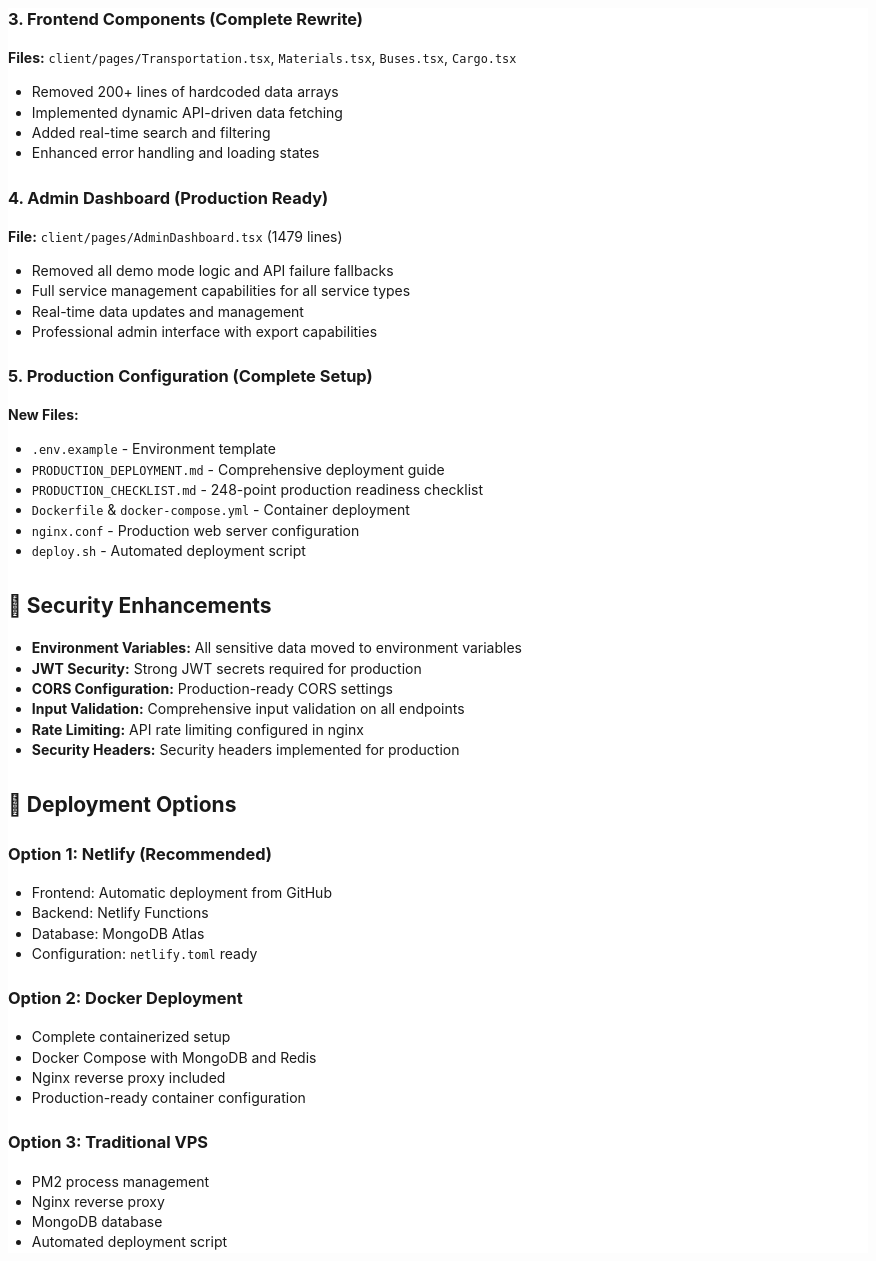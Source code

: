 ### 3. Frontend Components (Complete Rewrite)
**Files:** `client/pages/Transportation.tsx`, `Materials.tsx`, `Buses.tsx`, `Cargo.tsx`
- Removed 200+ lines of hardcoded data arrays
- Implemented dynamic API-driven data fetching
- Added real-time search and filtering
- Enhanced error handling and loading states

### 4. Admin Dashboard (Production Ready)
**File:** `client/pages/AdminDashboard.tsx` (1479 lines)
- Removed all demo mode logic and API failure fallbacks
- Full service management capabilities for all service types
- Real-time data updates and management
- Professional admin interface with export capabilities

### 5. Production Configuration (Complete Setup)
**New Files:**
- `.env.example` - Environment template
- `PRODUCTION_DEPLOYMENT.md` - Comprehensive deployment guide
- `PRODUCTION_CHECKLIST.md` - 248-point production readiness checklist
- `Dockerfile` & `docker-compose.yml` - Container deployment
- `nginx.conf` - Production web server configuration
- `deploy.sh` - Automated deployment script

## 🔐 Security Enhancements

- **Environment Variables:** All sensitive data moved to environment variables
- **JWT Security:** Strong JWT secrets required for production
- **CORS Configuration:** Production-ready CORS settings
- **Input Validation:** Comprehensive input validation on all endpoints
- **Rate Limiting:** API rate limiting configured in nginx
- **Security Headers:** Security headers implemented for production

## 🚀 Deployment Options

### Option 1: Netlify (Recommended)
- Frontend: Automatic deployment from GitHub
- Backend: Netlify Functions
- Database: MongoDB Atlas
- Configuration: `netlify.toml` ready

### Option 2: Docker Deployment
- Complete containerized setup
- Docker Compose with MongoDB and Redis
- Nginx reverse proxy included
- Production-ready container configuration

### Option 3: Traditional VPS
- PM2 process management
- Nginx reverse proxy
- MongoDB database
- Automated deployment script
